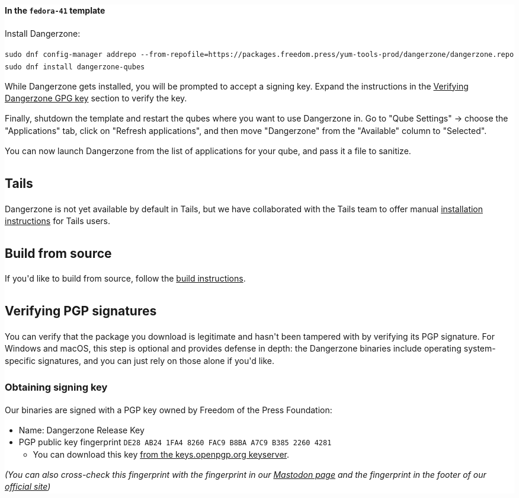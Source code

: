 #### In the `fedora-41` template

Install Dangerzone:

```
sudo dnf config-manager addrepo --from-repofile=https://packages.freedom.press/yum-tools-prod/dangerzone/dangerzone.repo
sudo dnf install dangerzone-qubes
```

While Dangerzone gets installed, you will be prompted to accept a signing key.
Expand the instructions in the [Verifying Dangerzone GPG key](#verifying-dangerzone-gpg-key)
section to verify the key.

Finally, shutdown the template and restart the qubes where you want to use
Dangerzone in. Go to "Qube Settings" -> choose the "Applications" tab,
click on "Refresh applications", and then move "Dangerzone" from the "Available"
column to "Selected".

You can now launch Dangerzone from the list of applications for your qube, and
pass it a file to sanitize.

## Tails

Dangerzone is not yet available by default in Tails, but we have collaborated
with the Tails team to offer manual
[installation instructions](https://tails.net/doc/persistent_storage/additional_software/dangerzone/index.en.html)
for Tails users.

## Build from source

If you'd like to build from source, follow the [build instructions](BUILD.md).

## Verifying PGP signatures

You can verify that the package you download is legitimate and hasn't been
tampered with by verifying its PGP signature. For Windows and macOS, this step
is optional and provides defense in depth: the Dangerzone binaries include
operating system-specific signatures, and you can just rely on those alone if
you'd like.

### Obtaining signing key

Our binaries are signed with a PGP key owned by Freedom of the Press Foundation:
* Name: Dangerzone Release Key
* PGP public key fingerprint `DE28 AB24 1FA4 8260 FAC9 B8BA A7C9 B385 2260 4281`
  - You can download this key [from the keys.openpgp.org keyserver](https://keys.openpgp.org/vks/v1/by-fingerprint/DE28AB241FA48260FAC9B8BAA7C9B38522604281).

_(You can also cross-check this fingerprint with the fingerprint in our
[Mastodon page](https://fosstodon.org/@dangerzone) and the fingerprint in the
footer of our [official site](https://dangerzone.rocks))_
